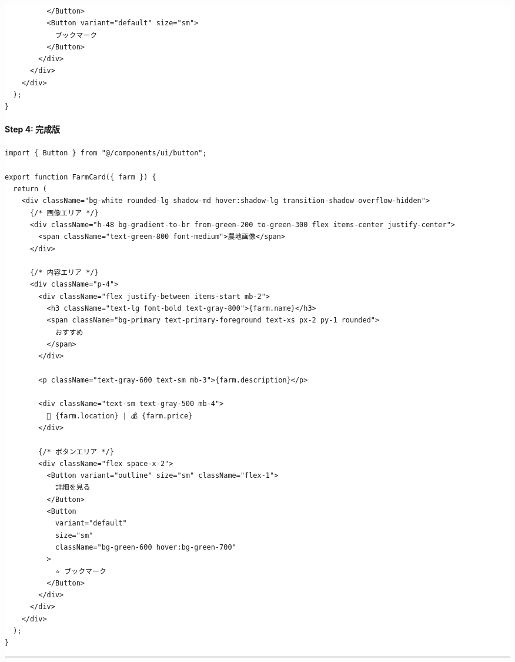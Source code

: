 ```tsx
          </Button>
          <Button variant="default" size="sm">
            ブックマーク
          </Button>
        </div>
      </div>
    </div>
  );
}
```

#### **Step 4: 完成版**

```tsx
import { Button } from "@/components/ui/button";

export function FarmCard({ farm }) {
  return (
    <div className="bg-white rounded-lg shadow-md hover:shadow-lg transition-shadow overflow-hidden">
      {/* 画像エリア */}
      <div className="h-48 bg-gradient-to-br from-green-200 to-green-300 flex items-center justify-center">
        <span className="text-green-800 font-medium">農地画像</span>
      </div>

      {/* 内容エリア */}
      <div className="p-4">
        <div className="flex justify-between items-start mb-2">
          <h3 className="text-lg font-bold text-gray-800">{farm.name}</h3>
          <span className="bg-primary text-primary-foreground text-xs px-2 py-1 rounded">
            おすすめ
          </span>
        </div>

        <p className="text-gray-600 text-sm mb-3">{farm.description}</p>

        <div className="text-sm text-gray-500 mb-4">
          📍 {farm.location} | 💰 {farm.price}
        </div>

        {/* ボタンエリア */}
        <div className="flex space-x-2">
          <Button variant="outline" size="sm" className="flex-1">
            詳細を見る
          </Button>
          <Button
            variant="default"
            size="sm"
            className="bg-green-600 hover:bg-green-700"
          >
            ⭐ ブックマーク
          </Button>
        </div>
      </div>
    </div>
  );
}
```

---